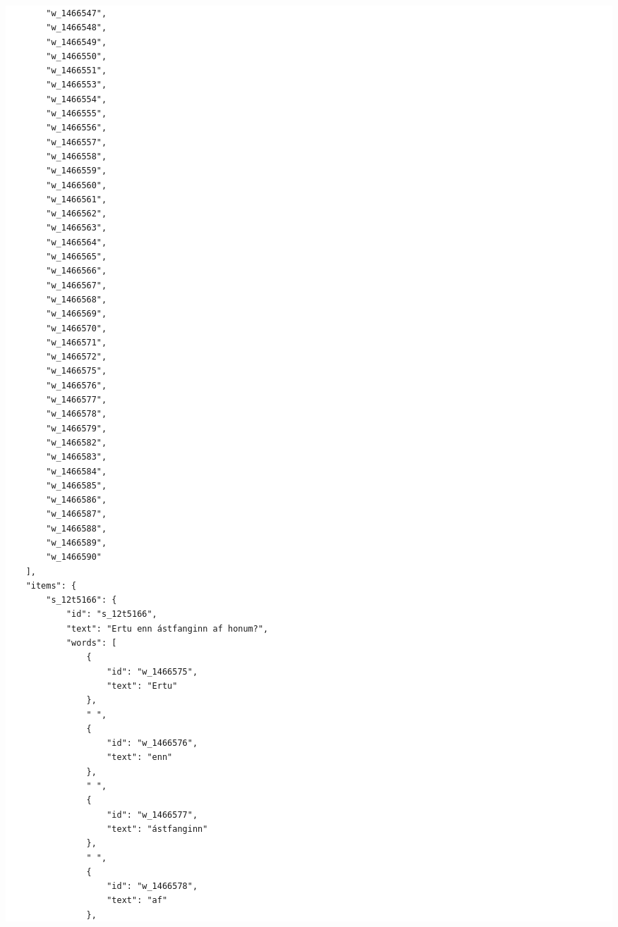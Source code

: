             "w_1466547",
            "w_1466548",
            "w_1466549",
            "w_1466550",
            "w_1466551",
            "w_1466553",
            "w_1466554",
            "w_1466555",
            "w_1466556",
            "w_1466557",
            "w_1466558",
            "w_1466559",
            "w_1466560",
            "w_1466561",
            "w_1466562",
            "w_1466563",
            "w_1466564",
            "w_1466565",
            "w_1466566",
            "w_1466567",
            "w_1466568",
            "w_1466569",
            "w_1466570",
            "w_1466571",
            "w_1466572",
            "w_1466575",
            "w_1466576",
            "w_1466577",
            "w_1466578",
            "w_1466579",
            "w_1466582",
            "w_1466583",
            "w_1466584",
            "w_1466585",
            "w_1466586",
            "w_1466587",
            "w_1466588",
            "w_1466589",
            "w_1466590"
        ],
        "items": {
            "s_12t5166": {
                "id": "s_12t5166",
                "text": "Ertu enn ástfanginn af honum?",
                "words": [
                    {
                        "id": "w_1466575",
                        "text": "Ertu"
                    },
                    " ",
                    {
                        "id": "w_1466576",
                        "text": "enn"
                    },
                    " ",
                    {
                        "id": "w_1466577",
                        "text": "ástfanginn"
                    },
                    " ",
                    {
                        "id": "w_1466578",
                        "text": "af"
                    },